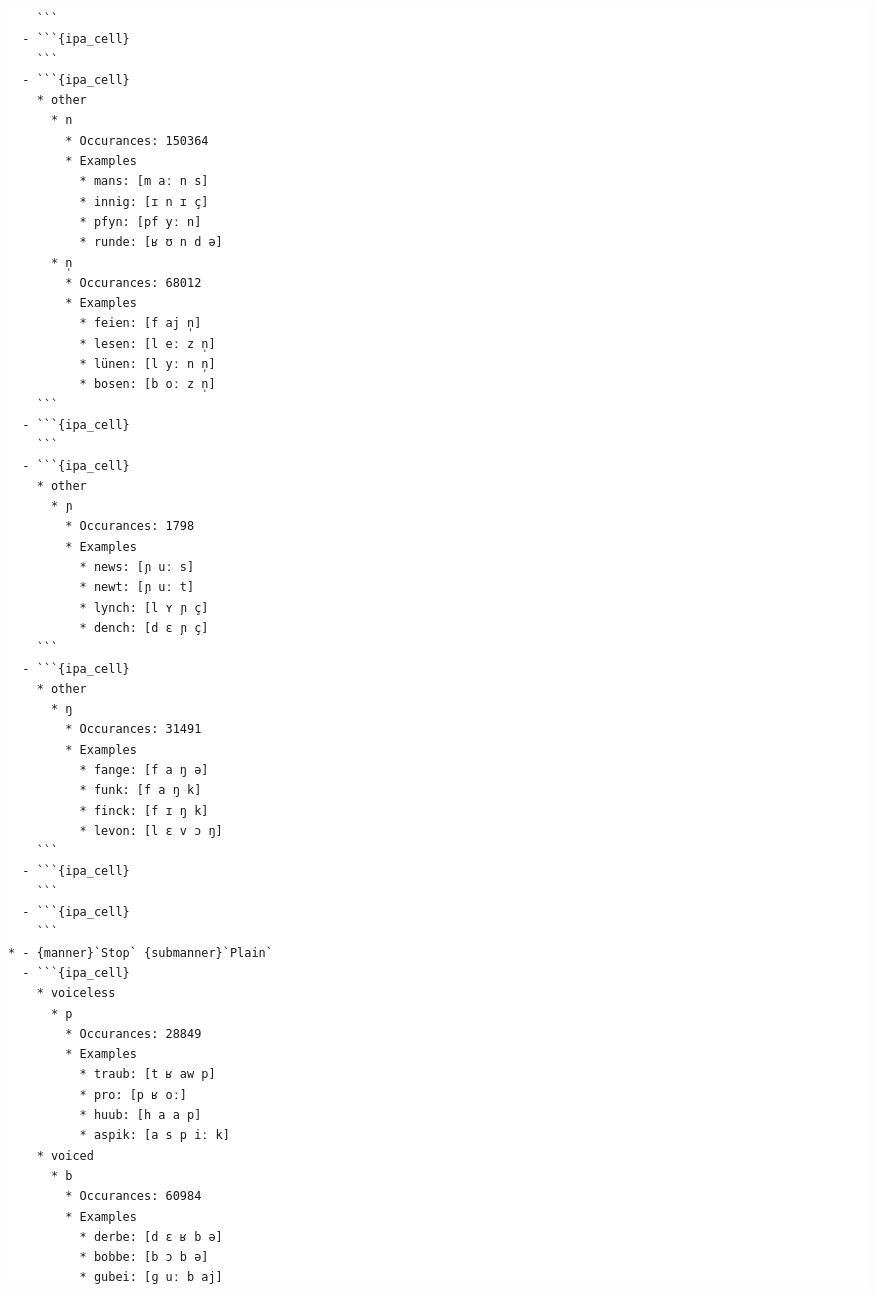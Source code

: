 ``````{list-table}
    ```
  - ```{ipa_cell}
    ```
  - ```{ipa_cell}
    * other
      * n
        * Occurances: 150364
        * Examples
          * mans: [m aː n s]
          * innig: [ɪ n ɪ ç]
          * pfyn: [pf yː n]
          * runde: [ʁ ʊ n d ə]
      * n̩
        * Occurances: 68012
        * Examples
          * feien: [f aj n̩]
          * lesen: [l eː z n̩]
          * lünen: [l yː n n̩]
          * bosen: [b oː z n̩]
    ```
  - ```{ipa_cell}
    ```
  - ```{ipa_cell}
    * other
      * ɲ
        * Occurances: 1798
        * Examples
          * news: [ɲ uː s]
          * newt: [ɲ uː t]
          * lynch: [l ʏ ɲ ç]
          * dench: [d ɛ ɲ ç]
    ```
  - ```{ipa_cell}
    * other
      * ŋ
        * Occurances: 31491
        * Examples
          * fange: [f a ŋ ə]
          * funk: [f a ŋ k]
          * finck: [f ɪ ŋ k]
          * levon: [l ɛ v ɔ ŋ]
    ```
  - ```{ipa_cell}
    ```
  - ```{ipa_cell}
    ```
* - {manner}`Stop` {submanner}`Plain`
  - ```{ipa_cell}
    * voiceless
      * p
        * Occurances: 28849
        * Examples
          * traub: [t ʁ aw p]
          * pro: [p ʁ oː]
          * huub: [h a a p]
          * aspik: [a s p iː k]
    * voiced
      * b
        * Occurances: 60984
        * Examples
          * derbe: [d ɛ ʁ b ə]
          * bobbe: [b ɔ b ə]
          * gubei: [ɡ uː b aj]
``````